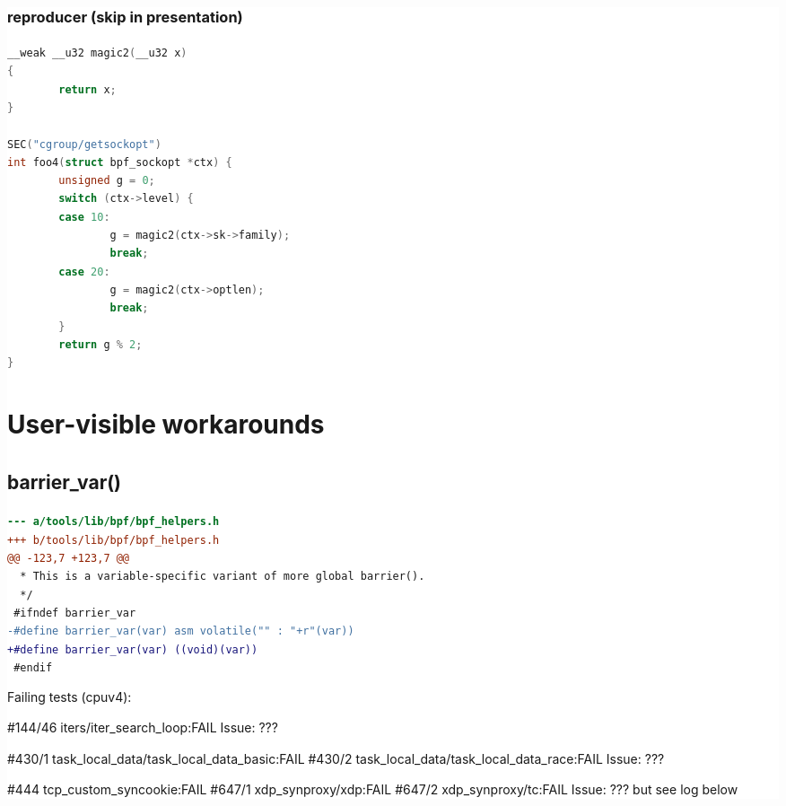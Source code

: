 ### reproducer (skip in presentation)

```c
__weak __u32 magic2(__u32 x)
{
        return x;
}

SEC("cgroup/getsockopt")
int foo4(struct bpf_sockopt *ctx) {
        unsigned g = 0;
        switch (ctx->level) {
        case 10:
                g = magic2(ctx->sk->family);
                break;
        case 20:
                g = magic2(ctx->optlen);
                break;
        }
        return g % 2;
}
```

# User-visible workarounds

## barrier_var()

``` diff
--- a/tools/lib/bpf/bpf_helpers.h
+++ b/tools/lib/bpf/bpf_helpers.h
@@ -123,7 +123,7 @@
  * This is a variable-specific variant of more global barrier().
  */
 #ifndef barrier_var
-#define barrier_var(var) asm volatile("" : "+r"(var))
+#define barrier_var(var) ((void)(var))
 #endif
```

Failing tests (cpuv4):

#144/46  iters/iter_search_loop:FAIL
Issue: ???

#430/1   task_local_data/task_local_data_basic:FAIL
#430/2   task_local_data/task_local_data_race:FAIL
Issue: ???

#444     tcp_custom_syncookie:FAIL
#647/1   xdp_synproxy/xdp:FAIL
#647/2   xdp_synproxy/tc:FAIL
Issue: ??? but see log below
